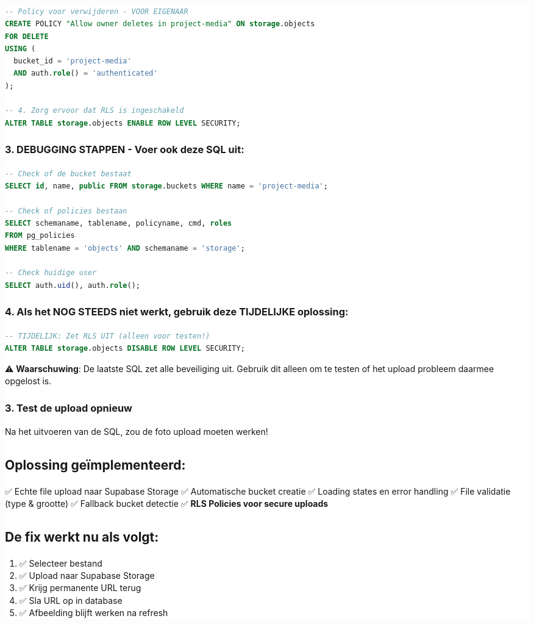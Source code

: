 ```sql
-- Policy voor verwijderen - VOOR EIGENAAR  
CREATE POLICY "Allow owner deletes in project-media" ON storage.objects
FOR DELETE 
USING (
  bucket_id = 'project-media' 
  AND auth.role() = 'authenticated'
);

-- 4. Zorg ervoor dat RLS is ingeschakeld
ALTER TABLE storage.objects ENABLE ROW LEVEL SECURITY;
```

### 3. **DEBUGGING STAPPEN** - Voer ook deze SQL uit:

```sql
-- Check of de bucket bestaat
SELECT id, name, public FROM storage.buckets WHERE name = 'project-media';

-- Check of policies bestaan
SELECT schemaname, tablename, policyname, cmd, roles 
FROM pg_policies 
WHERE tablename = 'objects' AND schemaname = 'storage';

-- Check huidige user
SELECT auth.uid(), auth.role();
```

### 4. Als het NOG STEEDS niet werkt, gebruik deze TIJDELIJKE oplossing:

```sql
-- TIJDELIJK: Zet RLS UIT (alleen voor testen!)
ALTER TABLE storage.objects DISABLE ROW LEVEL SECURITY;
```

⚠️ **Waarschuwing**: De laatste SQL zet alle beveiliging uit. Gebruik dit alleen om te testen of het upload probleem daarmee opgelost is.

### 3. Test de upload opnieuw
Na het uitvoeren van de SQL, zou de foto upload moeten werken!

## Oplossing geïmplementeerd:
✅ Echte file upload naar Supabase Storage
✅ Automatische bucket creatie
✅ Loading states en error handling
✅ File validatie (type & grootte)
✅ Fallback bucket detectie
✅ **RLS Policies voor secure uploads**

## De fix werkt nu als volgt:
1. ✅ Selecteer bestand
2. ✅ Upload naar Supabase Storage  
3. ✅ Krijg permanente URL terug
4. ✅ Sla URL op in database
5. ✅ Afbeelding blijft werken na refresh
